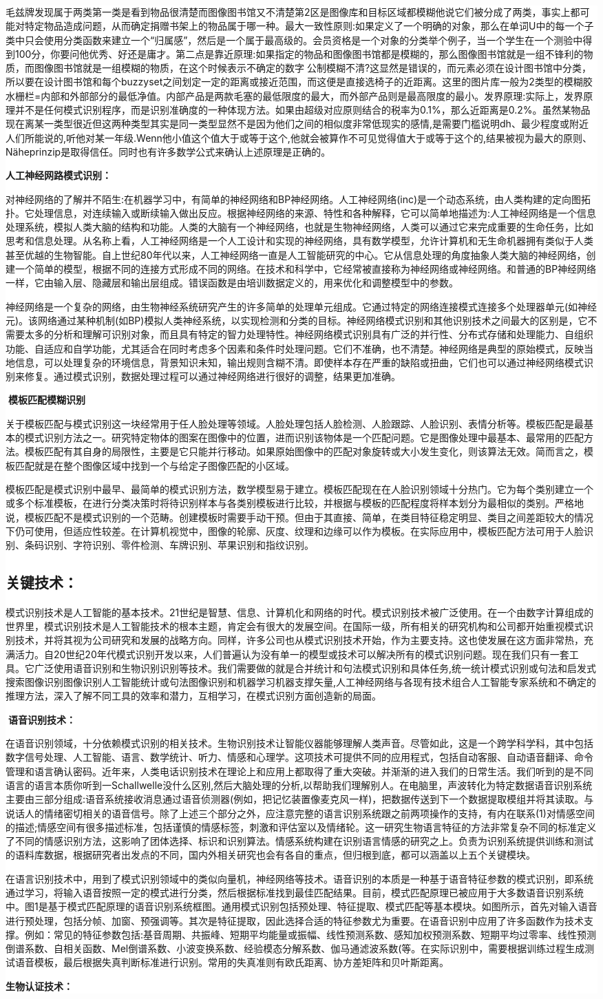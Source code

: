 毛兹牌发现属于两类第一类是看到物品很清楚而图像图书馆又不清楚第2区是图像库和目标区域都模糊他说它们被分成了两类，事实上都可能对特定物品造成问题，从而确定捐赠书架上的物品属于哪一种。最大一致性原则:如果定义了一个明确的对象，那么在单词U中的每一个子类中只会使用分类函数来建立一个“归属感”，然后是一个属于最高级的。会员资格是一个对象的分类举个例子，当一个学生在一个测验中得到100分，你要问他优秀、好还是庸才。第二点是靠近原理:如果指定的物品和图像图书馆都是模糊的，那么图像图书馆就是一组不锋利的物质，而图像图书馆就是一组模糊的物质，在这个时候表示不确定的数字
公制模糊不清?这显然是错误的，而元素必须在设计图书馆中分类，所以要在设计图书馆和每个buzzyset之间划定一定的距离或接近范围，而这便是直接选椅子的近距离。这里的图片库一般为2类型的模糊胶水栅栏=内部和外部部分的最低净值。内部产品是两款毛塞的最低限度的最大，而外部产品则是最高限度的最小。发界原理:实际上，发界原理并不是任何模式识别程序，而是识别准确度的一种体现方法。如果由超级对应原则结合的税率为0.1%，那么近距离是0.2%。虽然某物品现在离某一类型很近但这两种类型其实是同一类型显然不是因为他们之间的相似度非常低现实的感情,是需要门槛说明dh、最少程度或附近人们所能说的,听他对某一年级.Wenn他小值这个值大于或等于这个,他就会被算作不可见觉得值大于或等于这个的,结果被视为最大的原则、Näheprinzip是取得信任。同时也有许多数学公式来确认上述原理是正确的。

**人工神经网路模式识别：**

​	对神经网络的了解并不陌生:在机器学习中，有简单的神经网络和BP神经网络。人工神经网络(inc)是一个动态系统，由人类构建的定向图拓扑。它处理信息，对连续输入或断续输入做出反应。根据神经网络的来源、特性和各种解释，它可以简单地描述为:人工神经网络是一个信息处理系统，模拟人类大脑的结构和功能。人类的大脑有一个神经网络，也就是生物神经网络，人类可以通过它来完成重要的生命任务，比如思考和信息处理。从名称上看，人工神经网络是一个人工设计和实现的神经网络，具有数学模型，允许计算机和无生命机器拥有类似于人类甚至优越的生物智能。自上世纪80年代以来，人工神经网络一直是人工智能研究的中心。它从信息处理的角度抽象人类大脑的神经网络，创建一个简单的模型，根据不同的连接方式形成不同的网络。在技术和科学中，它经常被直接称为神经网络或神经网络。和普通的BP神经网络一样，它由输入层、隐藏层和输出层组成。错误函数是由培训数据定义的，用来优化和调整模型中的参数。

​	神经网络是一个复杂的网络，由生物神经系统研究产生的许多简单的处理单元组成。它通过特定的网络连接模式连接多个处理器单元(如神经元)。该网络通过某种机制(如BP)模拟人类神经系统，以实现检测和分类的目标。神经网络模式识别和其他识别技术之间最大的区别是，它不需要太多的分析和理解可识别对象，而且具有特定的智力处理特性。神经网络模式识别具有广泛的并行性、分布式存储和处理能力、自组织功能、自适应和自学功能，尤其适合在同时考虑多个因素和条件时处理问题。它们不准确，也不清楚。神经网络是典型的原始模式，反映当地信息，可以处理复杂的环境信息，背景知识未知，输出规则含糊不清。即使样本存在严重的缺陷或扭曲，它们也可以通过神经网络模式识别来修复。通过模式识别，数据处理过程可以通过神经网络进行很好的调整，结果更加准确。

​	**模板匹配模糊识别**

​	关于模板匹配与模式识别这一块经常用于任人脸处理等领域。人脸处理包括人脸检测、人脸跟踪、人脸识别、表情分析等。模板匹配是最基本的模式识别方法之一。研究特定物体的图案在图像中的位置，进而识别该物体是一个匹配问题。它是图像处理中最基本、最常用的匹配方法。模板匹配有其自身的局限性，主要是它只能并行移动。如果原始图像中的匹配对象旋转或大小发生变化，则该算法无效。简而言之，模板匹配就是在整个图像区域中找到一个与给定子图像匹配的小区域。

​	模板匹配是模式识别中最早、最简单的模式识别方法，数学模型易于建立。模板匹配现在在人脸识别领域十分热门。它为每个类别建立一个或多个标准模板，在进行分类决策时将待识别样本与各类别模板进行比较，并根据与模板的匹配程度将样本划分为最相似的类别。严格地说，模板匹配不是模式识别的一个范畴。创建模板时需要手动干预。但由于其直接、简单，在类目特征稳定明显、类目之间差距较大的情况下仍可使用，但适应性较差。在计算机视觉中，图像的轮廓、灰度、纹理和边缘可以作为模板。在实际应用中，模板匹配方法可用于人脸识别、条码识别、字符识别、零件检测、车牌识别、苹果识别和指纹识别。

## 关键技术：

​	模式识别技术是人工智能的基本技术。21世纪是智慧、信息、计算机化和网络的时代。模式识别技术被广泛使用。在一个由数字计算组成的世界里，模式识别技术是人工智能技术的根本主题，肯定会有很大的发展空间。在国际一级，所有相关的研究机构和公司都开始重视模式识别技术，并将其视为公司研究和发展的战略方向。同样，许多公司也从模式识别技术开始，作为主要支持。这也使发展在这方面非常热，充满活力。自20世纪20年代模式识别开发以来，人们普遍认为没有单一的模型或技术可以解决所有的模式识别问题。现在我们只有一套工具。它广泛使用语音识别和生物识别识别等技术。我们需要做的就是合并统计和句法模式识别和具体任务,统一统计模式识别或句法和启发式搜索图像识别图像识别人工智能统计或句法图像识别和机器学习机器支撑矢量,人工神经网络与各现有技术组合人工智能专家系统和不确定的推理方法，深入了解不同工具的效率和潜力，互相学习，在模式识别方面创造新的局面。

​	**语音识别技术：**

​	在语音识别领域，十分依赖模式识别的相关技术。生物识别技术让智能仪器能够理解人类声音。尽管如此，这是一个跨学科学科，其中包括数字信号处理、人工智能、语言、数学统计、听力、情感和心理学。这项技术可提供不同的应用程式，包括自动客服、自动语音翻译、命令管理和语言确认密码。近年来，人类电话识别技术在理论上和应用上都取得了重大突破。并渐渐的进入我们的日常生活。我们听到的是不同语言的语言本质你听到一Schallwelle没什么区别,然后大脑处理的分析,以帮助我们理解别人。在电脑里，声波转化为特定数据语音识别系统主要由三部分组成:语音系统接收消息通过语音侦测器(例如，把记忆装置像麦克风一样)，把数据传送到下一个数据提取模组并将其读取。与说话人的情绪密切相关的语音信号。除了上述三个部分之外，应注意完整的语言识别系统跟之前两项操作的支持，有内在联系(1)对情感空间的描述;情感空间有很多描述标准，包括谨慎的情感标签，刺激和评估室以及情绪轮。这一研究生物语言特征的方法非常复杂不同的标准定义了不同的情感识别方法，这影响了团体选择、标识和识别算法。情感系统构建在识别语言情感的研究之上。负责为识别系统提供训练和测试的语料库数据，根据研究者出发点的不同，国内外相关研究也会有各自的重点，但归根到底，都可以涵盖以上五个关键模块。

​	在语言识别技术中，用到了模式识别领域中的类似向量机，神经网络等技术。语音识别的本质是一种基于语音特征参数的模式识别，即系统通过学习，将输入语音按照一定的模式进行分类，然后根据标准找到最佳匹配结果。目前，模式匹配原理已被应用于大多数语音识别系统中。图1是基于模式匹配原理的语音识别系统框图。通用模式识别包括预处理、特征提取、模式匹配等基本模块。如图所示，首先对输入语音进行预处理，包括分帧、加窗、预强调等。其次是特征提取，因此选择合适的特征参数尤为重要。在语音识别中应用了许多函数作为技术支撑。例如：常见的特征参数包括:基音周期、共振峰、短期平均能量或振幅、线性预测系数、感知加权预测系数、短期平均过零率、线性预测倒谱系数、自相关函数、Mel倒谱系数、小波变换系数、经验模态分解系数、伽马通滤波系数(等。在实际识别中，需要根据训练过程生成测试语音模板，最后根据失真判断标准进行识别。常用的失真准则有欧氏距离、协方差矩阵和贝叶斯距离。

**生物认证技术：**

